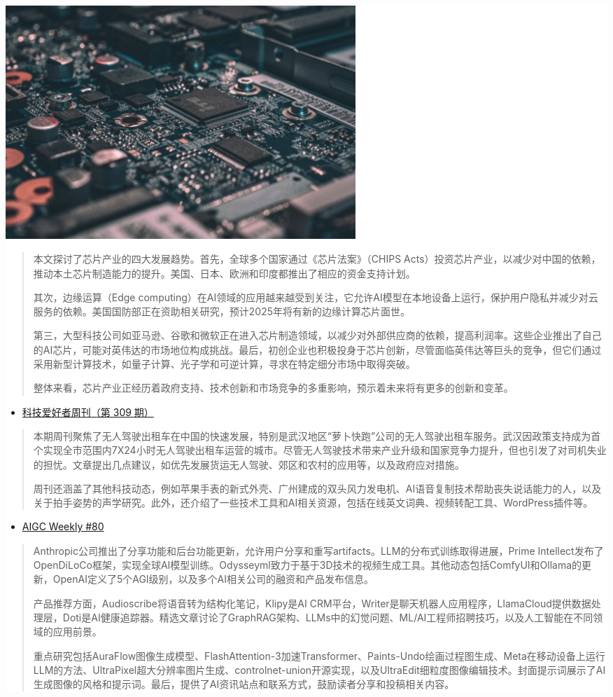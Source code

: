 <img src="../picture/w29/image-4.png"  width="500">

> 本文探讨了芯片产业的四大发展趋势。首先，全球多个国家通过《芯片法案》（CHIPS Acts）投资芯片产业，以减少对中国的依赖，推动本土芯片制造能力的提升。美国、日本、欧洲和印度都推出了相应的资金支持计划。
>
> 其次，边缘运算（Edge computing）在AI领域的应用越来越受到关注，它允许AI模型在本地设备上运行，保护用户隐私并减少对云服务的依赖。美国国防部正在资助相关研究，预计2025年将有新的边缘计算芯片面世。
>
> 第三，大型科技公司如亚马逊、谷歌和微软正在进入芯片制造领域，以减少对外部供应商的依赖，提高利润率。这些企业推出了自己的AI芯片，可能对英伟达的市场地位构成挑战。最后，初创企业也积极投身于芯片创新，尽管面临英伟达等巨头的竞争，但它们通过采用新型计算技术，如量子计算、光子学和可逆计算，寻求在特定细分市场中取得突破。
>
> 整体来看，芯片产业正经历着政府支持、技术创新和市场竞争的多重影响，预示着未来将有更多的创新和变革。


- [科技爱好者周刊（第 309 期）](https://www.ruanyifeng.com/blog/2024/07/weekly-issue-309.html)
> 本期周刊聚焦了无人驾驶出租车在中国的快速发展，特别是武汉地区“萝卜快跑”公司的无人驾驶出租车服务。武汉因政策支持成为首个实现全市范围内7X24小时无人驾驶出租车运营的城市。尽管无人驾驶技术带来产业升级和国家竞争力提升，但也引发了对司机失业的担忧。文章提出几点建议，如优先发展货运无人驾驶、郊区和农村的应用等，以及政府应对措施。
> 
> 周刊还涵盖了其他科技动态，例如苹果手表的新式外壳、广州建成的双头风力发电机、AI语音复制技术帮助丧失说话能力的人，以及关于拍手姿势的声学研究。此外，还介绍了一些技术工具和AI相关资源，包括在线英文词典、视频转配工具、WordPress插件等。

- [AIGC Weekly #80](https://quail.ink/op7418/p/aigc-weekly-80) 
> Anthropic公司推出了分享功能和后台功能更新，允许用户分享和重写artifacts。LLM的分布式训练取得进展，Prime Intellect发布了OpenDiLoCo框架，实现全球AI模型训练。Odysseyml致力于基于3D技术的视频生成工具。其他动态包括ComfyUI和Ollama的更新，OpenAI定义了5个AGI级别，以及多个AI相关公司的融资和产品发布信息。
>
> 产品推荐方面，Audioscribe将语音转为结构化笔记，Klipy是AI CRM平台，Writer是聊天机器人应用程序，LlamaCloud提供数据处理层，Doti是AI健康追踪器。精选文章讨论了GraphRAG架构、LLMs中的幻觉问题、ML/AI工程师招聘技巧，以及人工智能在不同领域的应用前景。
>
> 重点研究包括AuraFlow图像生成模型、FlashAttention-3加速Transformer、Paints-Undo绘画过程图生成、Meta在移动设备上运行LLM的方法、UltraPixel超大分辨率图片生成、controlnet-union开源实现，以及UltraEdit细粒度图像编辑技术。封面提示词展示了AI生成图像的风格和提示词。最后，提供了AI资讯站点和联系方式，鼓励读者分享和投稿相关内容。


